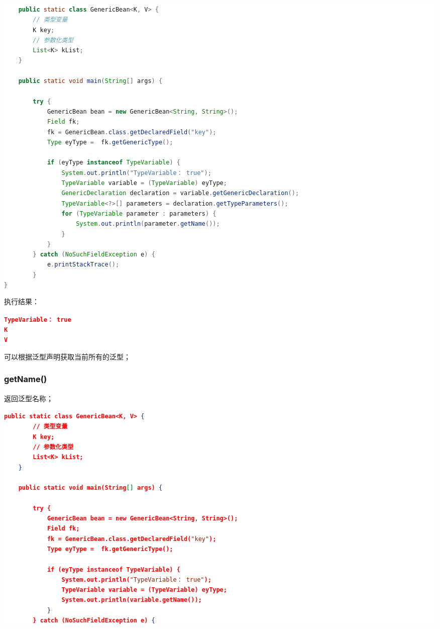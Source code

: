 ```java
    public static class GenericBean<K, V> {
        // 类型变量
        K key;
        // 参数化类型
        List<K> kList;
    }

    public static void main(String[] args) {

        try {
            GenericBean bean = new GenericBean<String, String>();
            Field fk;
            fk = GenericBean.class.getDeclaredField("key");
            Type eyType =  fk.getGenericType();

            if (eyType instanceof TypeVariable) {
                System.out.println("TypeVariable： true");
                TypeVariable variable = (TypeVariable) eyType;
                GenericDeclaration declaration = variable.getGenericDeclaration();
                TypeVariable<?>[] parameters = declaration.getTypeParameters();
                for (TypeVariable parameter : parameters) {
                    System.out.println(parameter.getName());
                }
            }
        } catch (NoSuchFieldException e) {
            e.printStackTrace();
        }
}
```

执行结果：

```json
TypeVariable： true
K
V
```

可以根据泛型声明获取当前所有的泛型；

### getName()

返回泛型名称；

```json
public static class GenericBean<K, V> {
        // 类型变量
        K key;
        // 参数化类型
        List<K> kList;
    }

    public static void main(String[] args) {

        try {
            GenericBean bean = new GenericBean<String, String>();
            Field fk;
            fk = GenericBean.class.getDeclaredField("key");
            Type eyType =  fk.getGenericType();

            if (eyType instanceof TypeVariable) {
                System.out.println("TypeVariable： true");
                TypeVariable variable = (TypeVariable) eyType;
                System.out.println(variable.getName());
            }
        } catch (NoSuchFieldException e) {
```